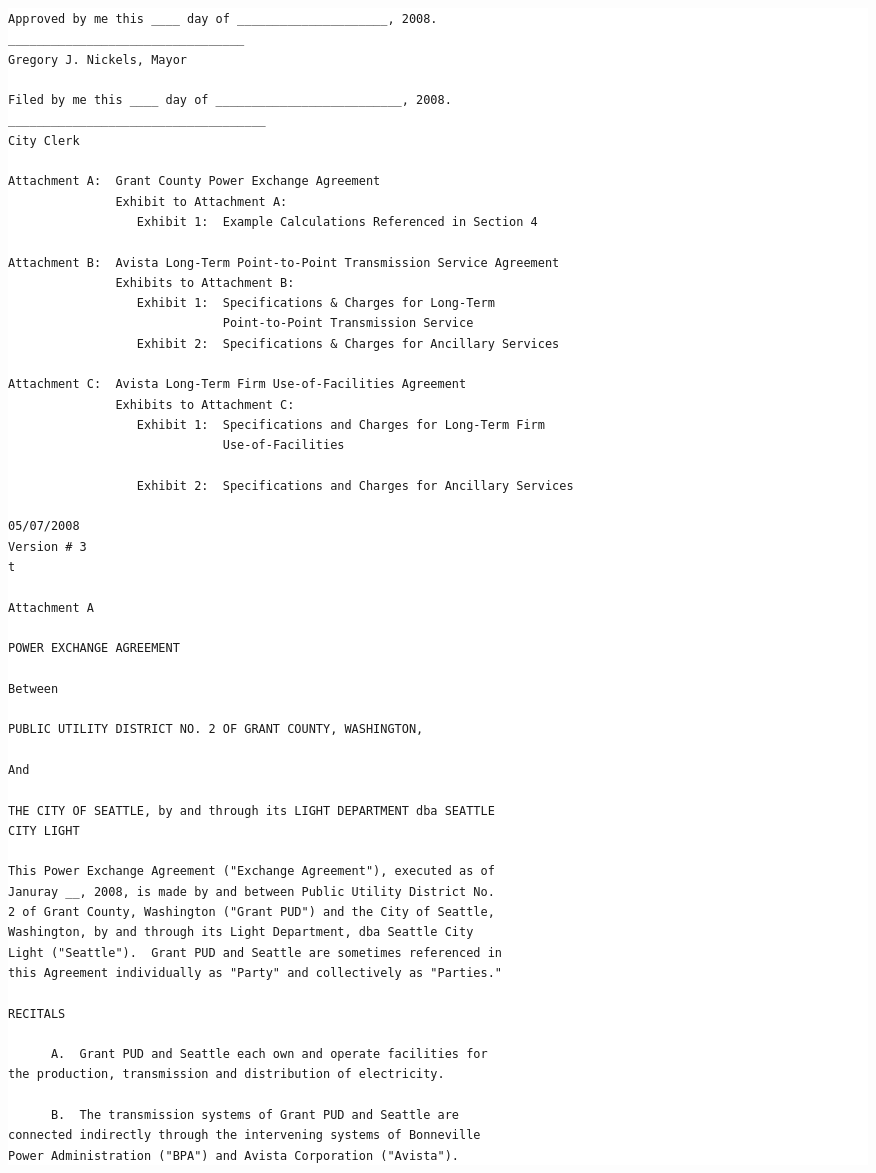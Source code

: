     Approved by me this ____ day of _____________________, 2008.  
    _________________________________  
    Gregory J. Nickels, Mayor  
  
    Filed by me this ____ day of __________________________, 2008.  
    ____________________________________  
    City Clerk  
  
    Attachment A:  Grant County Power Exchange Agreement  
                   Exhibit to Attachment A:  
                      Exhibit 1:  Example Calculations Referenced in Section 4  
  
    Attachment B:  Avista Long-Term Point-to-Point Transmission Service Agreement  
                   Exhibits to Attachment B:  
                      Exhibit 1:  Specifications & Charges for Long-Term  
                                  Point-to-Point Transmission Service  
                      Exhibit 2:  Specifications & Charges for Ancillary Services  
  
    Attachment C:  Avista Long-Term Firm Use-of-Facilities Agreement  
                   Exhibits to Attachment C:  
                      Exhibit 1:  Specifications and Charges for Long-Term Firm  
                                  Use-of-Facilities  
  
                      Exhibit 2:  Specifications and Charges for Ancillary Services  
  
    05/07/2008  
    Version # 3  
    t  
  
    Attachment A  
  
    POWER EXCHANGE AGREEMENT  
  
    Between  
  
    PUBLIC UTILITY DISTRICT NO. 2 OF GRANT COUNTY, WASHINGTON,  
  
    And  
  
    THE CITY OF SEATTLE, by and through its LIGHT DEPARTMENT dba SEATTLE  
    CITY LIGHT  
  
    This Power Exchange Agreement ("Exchange Agreement"), executed as of  
    Januray __, 2008, is made by and between Public Utility District No.  
    2 of Grant County, Washington ("Grant PUD") and the City of Seattle,  
    Washington, by and through its Light Department, dba Seattle City  
    Light ("Seattle").  Grant PUD and Seattle are sometimes referenced in  
    this Agreement individually as "Party" and collectively as "Parties."  
  
    RECITALS  
  
          A.  Grant PUD and Seattle each own and operate facilities for  
    the production, transmission and distribution of electricity.  
  
          B.  The transmission systems of Grant PUD and Seattle are  
    connected indirectly through the intervening systems of Bonneville  
    Power Administration ("BPA") and Avista Corporation ("Avista").  
  